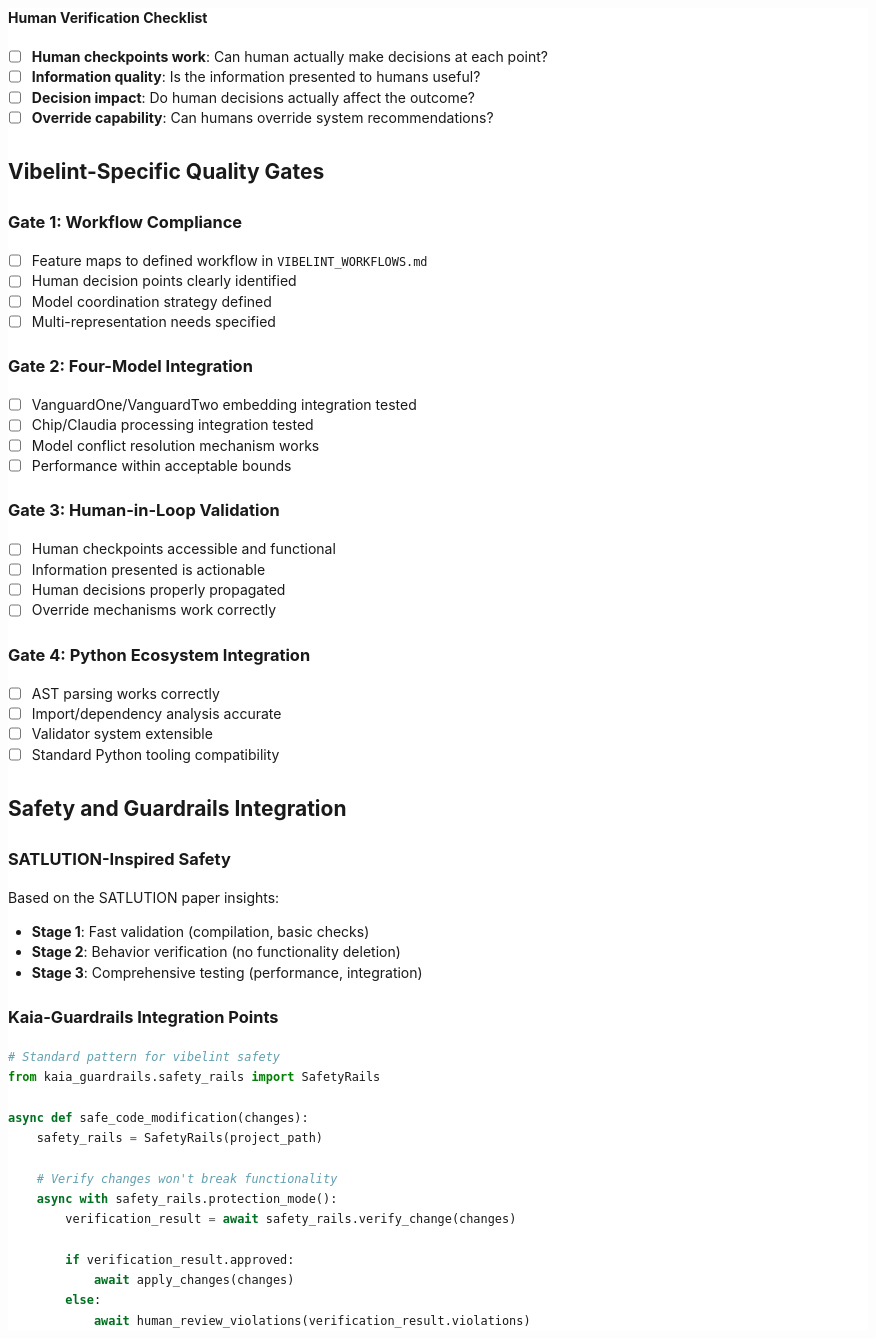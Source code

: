 #### Human Verification Checklist
- [ ] **Human checkpoints work**: Can human actually make decisions at each point?
- [ ] **Information quality**: Is the information presented to humans useful?
- [ ] **Decision impact**: Do human decisions actually affect the outcome?
- [ ] **Override capability**: Can humans override system recommendations?

## Vibelint-Specific Quality Gates

### Gate 1: Workflow Compliance
- [ ] Feature maps to defined workflow in `VIBELINT_WORKFLOWS.md`
- [ ] Human decision points clearly identified
- [ ] Model coordination strategy defined
- [ ] Multi-representation needs specified

### Gate 2: Four-Model Integration
- [ ] VanguardOne/VanguardTwo embedding integration tested
- [ ] Chip/Claudia processing integration tested
- [ ] Model conflict resolution mechanism works
- [ ] Performance within acceptable bounds

### Gate 3: Human-in-Loop Validation
- [ ] Human checkpoints accessible and functional
- [ ] Information presented is actionable
- [ ] Human decisions properly propagated
- [ ] Override mechanisms work correctly

### Gate 4: Python Ecosystem Integration
- [ ] AST parsing works correctly
- [ ] Import/dependency analysis accurate
- [ ] Validator system extensible
- [ ] Standard Python tooling compatibility

## Safety and Guardrails Integration

### SATLUTION-Inspired Safety

Based on the SATLUTION paper insights:
- **Stage 1**: Fast validation (compilation, basic checks)
- **Stage 2**: Behavior verification (no functionality deletion)
- **Stage 3**: Comprehensive testing (performance, integration)

### Kaia-Guardrails Integration Points
```python
# Standard pattern for vibelint safety
from kaia_guardrails.safety_rails import SafetyRails

async def safe_code_modification(changes):
    safety_rails = SafetyRails(project_path)

    # Verify changes won't break functionality
    async with safety_rails.protection_mode():
        verification_result = await safety_rails.verify_change(changes)

        if verification_result.approved:
            await apply_changes(changes)
        else:
            await human_review_violations(verification_result.violations)
```
